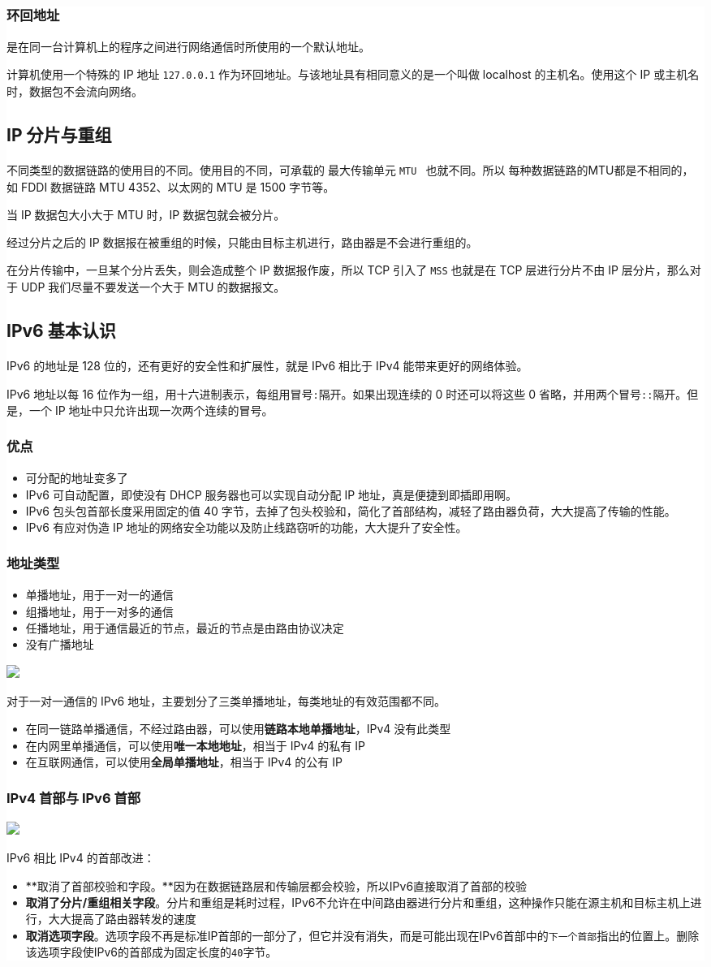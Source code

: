 ### 环回地址


是在同一台计算机上的程序之间进行网络通信时所使用的一个默认地址。

计算机使用一个特殊的 IP 地址 `127.0.0.1` 作为环回地址。与该地址具有相同意义的是一个叫做 localhost 的主机名。使用这个 IP 或主机名时，数据包不会流向网络。
## IP 分片与重组

不同类型的数据链路的使用目的不同。使用目的不同，可承载的 最大传输单元 `MTU ` 也就不同。所以 每种数据链路的MTU都是不相同的，如 FDDI 数据链路 MTU 4352、以太网的 MTU 是 1500 字节等。

当 IP 数据包大小大于 MTU 时，IP 数据包就会被分片。

经过分片之后的 IP 数据报在被重组的时候，只能由目标主机进行，路由器是不会进行重组的。

在分片传输中，一旦某个分片丢失，则会造成整个 IP 数据报作废，所以 TCP 引入了 `MSS` 也就是在 TCP 层进行分片不由 IP 层分片，那么对于 UDP 我们尽量不要发送一个大于 MTU 的数据报文。
## IPv6 基本认识

IPv6 的地址是 128 位的，还有更好的安全性和扩展性，就是 IPv6 相比于 IPv4 能带来更好的网络体验。

IPv6 地址以每 16 位作为一组，用十六进制表示，每组用冒号`:`隔开。如果出现连续的 0 时还可以将这些 0 省略，并用两个冒号`::`隔开。但是，一个 IP 地址中只允许出现一次两个连续的冒号。
### 优点

- 可分配的地址变多了
- IPv6 可自动配置，即使没有 DHCP 服务器也可以实现自动分配 IP 地址，真是便捷到即插即用啊。
- IPv6 包头包首部长度采用固定的值 40 字节，去掉了包头校验和，简化了首部结构，减轻了路由器负荷，大大提高了传输的性能。
- IPv6 有应对伪造 IP 地址的网络安全功能以及防止线路窃听的功能，大大提升了安全性。
### 地址类型

- 单播地址，用于一对一的通信
- 组播地址，用于一对多的通信
- 任播地址，用于通信最近的节点，最近的节点是由路由协议决定
- 没有广播地址

![](https://camo.githubusercontent.com/26418e17b6e5adfdb8b3edcb4cabf21f1c25f64b836fbc4894e87e4907bb7749/68747470733a2f2f63646e2e6a7364656c6976722e6e65742f67682f7869616f6c696e636f6465722f496d616765486f73742f2545382541452541312545372541452539372545362539432542412545372542442539312545372542422539432f49502f32392e6a7067)

对于一对一通信的 IPv6 地址，主要划分了三类单播地址，每类地址的有效范围都不同。

- 在同一链路单播通信，不经过路由器，可以使用**链路本地单播地址**，IPv4 没有此类型
- 在内网里单播通信，可以使用**唯一本地地址**，相当于 IPv4 的私有 IP
- 在互联网通信，可以使用**全局单播地址**，相当于 IPv4 的公有 IP
### IPv4 首部与 IPv6 首部

![](https://camo.githubusercontent.com/370a6aa38db27498d11e0bbd9b778aab3ba056ba755a1ebcd28c44438e5f1dc2/68747470733a2f2f63646e2e6a7364656c6976722e6e65742f67682f7869616f6c696e636f6465722f496d616765486f73742f2545382541452541312545372541452539372545362539432542412545372542442539312545372542422539432f49502f33312e6a7067)

IPv6 相比 IPv4 的首部改进：

- **取消了首部校验和字段。**因为在数据链路层和传输层都会校验，所以IPv6直接取消了首部的校验
- **取消了分片/重组相关字段**。分片和重组是耗时过程，IPv6不允许在中间路由器进行分片和重组，这种操作只能在源主机和目标主机上进行，大大提高了路由器转发的速度
- **取消选项字段**。选项字段不再是标准IP首部的一部分了，但它并没有消失，而是可能出现在IPv6首部中的`下一个首部`指出的位置上。删除该选项字段使IPv6的首部成为固定长度的`40`字节。
